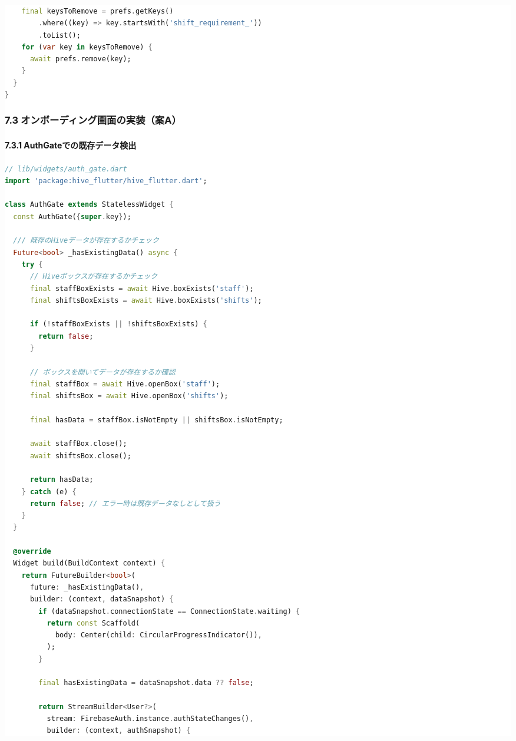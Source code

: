 ```dart
    final keysToRemove = prefs.getKeys()
        .where((key) => key.startsWith('shift_requirement_'))
        .toList();
    for (var key in keysToRemove) {
      await prefs.remove(key);
    }
  }
}
```

### 7.3 オンボーディング画面の実装（案A）

#### 7.3.1 AuthGateでの既存データ検出

```dart
// lib/widgets/auth_gate.dart
import 'package:hive_flutter/hive_flutter.dart';

class AuthGate extends StatelessWidget {
  const AuthGate({super.key});

  /// 既存のHiveデータが存在するかチェック
  Future<bool> _hasExistingData() async {
    try {
      // Hiveボックスが存在するかチェック
      final staffBoxExists = await Hive.boxExists('staff');
      final shiftsBoxExists = await Hive.boxExists('shifts');

      if (!staffBoxExists || !shiftsBoxExists) {
        return false;
      }

      // ボックスを開いてデータが存在するか確認
      final staffBox = await Hive.openBox('staff');
      final shiftsBox = await Hive.openBox('shifts');

      final hasData = staffBox.isNotEmpty || shiftsBox.isNotEmpty;

      await staffBox.close();
      await shiftsBox.close();

      return hasData;
    } catch (e) {
      return false; // エラー時は既存データなしとして扱う
    }
  }

  @override
  Widget build(BuildContext context) {
    return FutureBuilder<bool>(
      future: _hasExistingData(),
      builder: (context, dataSnapshot) {
        if (dataSnapshot.connectionState == ConnectionState.waiting) {
          return const Scaffold(
            body: Center(child: CircularProgressIndicator()),
          );
        }

        final hasExistingData = dataSnapshot.data ?? false;

        return StreamBuilder<User?>(
          stream: FirebaseAuth.instance.authStateChanges(),
          builder: (context, authSnapshot) {
```
